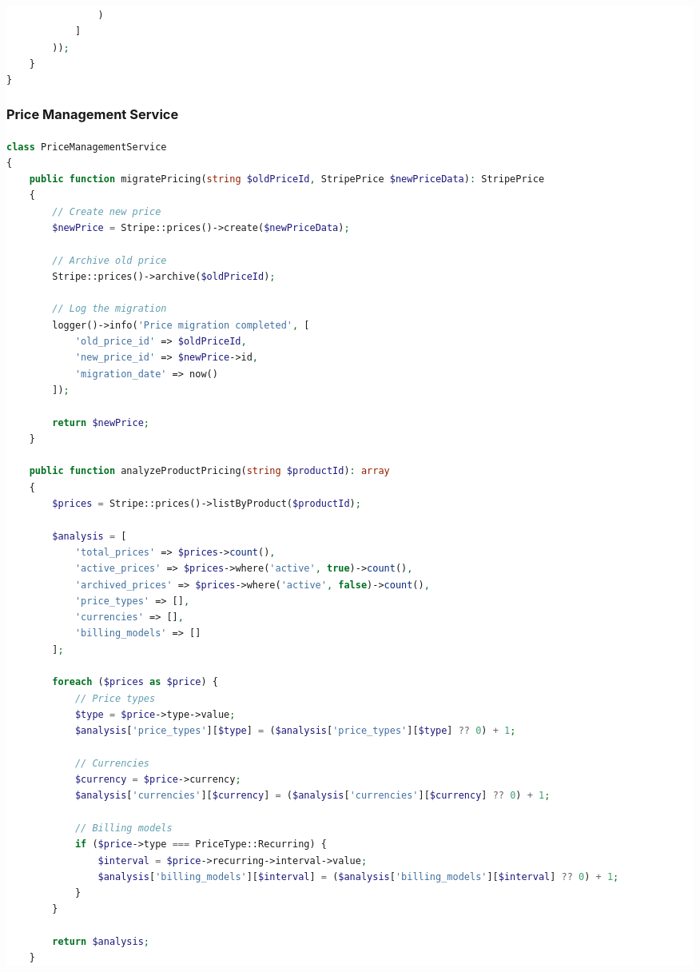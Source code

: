 ```php
                )
            ]
        ));
    }
}
```

### Price Management Service

```php
class PriceManagementService
{
    public function migratePricing(string $oldPriceId, StripePrice $newPriceData): StripePrice
    {
        // Create new price
        $newPrice = Stripe::prices()->create($newPriceData);

        // Archive old price
        Stripe::prices()->archive($oldPriceId);

        // Log the migration
        logger()->info('Price migration completed', [
            'old_price_id' => $oldPriceId,
            'new_price_id' => $newPrice->id,
            'migration_date' => now()
        ]);

        return $newPrice;
    }

    public function analyzeProductPricing(string $productId): array
    {
        $prices = Stripe::prices()->listByProduct($productId);

        $analysis = [
            'total_prices' => $prices->count(),
            'active_prices' => $prices->where('active', true)->count(),
            'archived_prices' => $prices->where('active', false)->count(),
            'price_types' => [],
            'currencies' => [],
            'billing_models' => []
        ];

        foreach ($prices as $price) {
            // Price types
            $type = $price->type->value;
            $analysis['price_types'][$type] = ($analysis['price_types'][$type] ?? 0) + 1;

            // Currencies
            $currency = $price->currency;
            $analysis['currencies'][$currency] = ($analysis['currencies'][$currency] ?? 0) + 1;

            // Billing models
            if ($price->type === PriceType::Recurring) {
                $interval = $price->recurring->interval->value;
                $analysis['billing_models'][$interval] = ($analysis['billing_models'][$interval] ?? 0) + 1;
            }
        }

        return $analysis;
    }

```